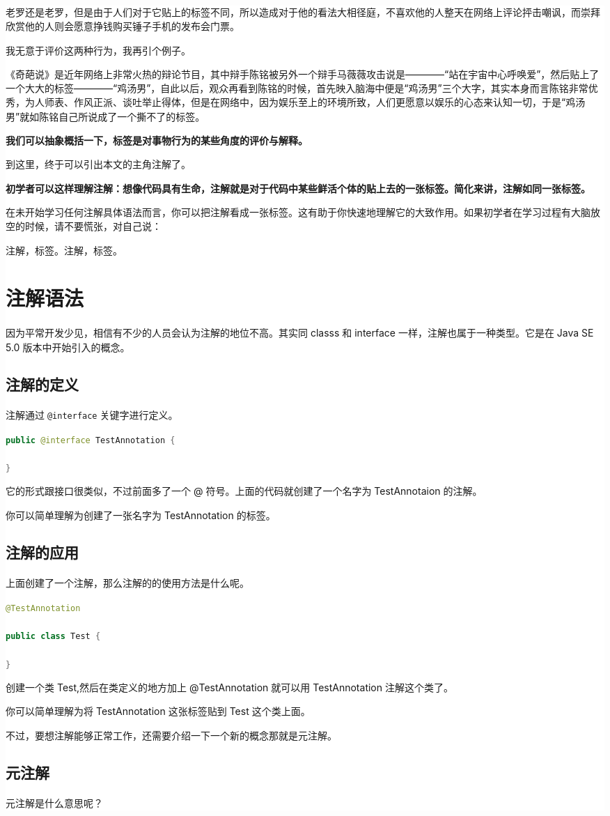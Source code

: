 老罗还是老罗，但是由于人们对于它贴上的标签不同，所以造成对于他的看法大相径庭，不喜欢他的人整天在网络上评论抨击嘲讽，而崇拜欣赏他的人则会愿意挣钱购买锤子手机的发布会门票。

我无意于评价这两种行为，我再引个例子。

《奇葩说》是近年网络上非常火热的辩论节目，其中辩手陈铭被另外一个辩手马薇薇攻击说是————“站在宇宙中心呼唤爱”，然后贴上了一个大大的标签————“鸡汤男”，自此以后，观众再看到陈铭的时候，首先映入脑海中便是“鸡汤男”三个大字，其实本身而言陈铭非常优秀，为人师表、作风正派、谈吐举止得体，但是在网络中，因为娱乐至上的环境所致，人们更愿意以娱乐的心态来认知一切，于是“鸡汤男”就如陈铭自己所说成了一个撕不了的标签。

**我们可以抽象概括一下，标签是对事物行为的某些角度的评价与解释。**

到这里，终于可以引出本文的主角注解了。

**初学者可以这样理解注解：想像代码具有生命，注解就是对于代码中某些鲜活个体的贴上去的一张标签。简化来讲，注解如同一张标签。**

在未开始学习任何注解具体语法而言，你可以把注解看成一张标签。这有助于你快速地理解它的大致作用。如果初学者在学习过程有大脑放空的时候，请不要慌张，对自己说：

注解，标签。注解，标签。

# 注解语法

因为平常开发少见，相信有不少的人员会认为注解的地位不高。其实同 classs 和 interface 一样，注解也属于一种类型。它是在 Java SE 5.0 版本中开始引入的概念。

## 注解的定义

注解通过 `@interface` 关键字进行定义。

```java
public @interface TestAnnotation {

}
```

它的形式跟接口很类似，不过前面多了一个 @ 符号。上面的代码就创建了一个名字为 TestAnnotaion 的注解。

你可以简单理解为创建了一张名字为 TestAnnotation 的标签。

## 注解的应用

上面创建了一个注解，那么注解的的使用方法是什么呢。

```java
@TestAnnotation

public class Test {

}
```

创建一个类 Test,然后在类定义的地方加上 @TestAnnotation 就可以用 TestAnnotation 注解这个类了。

你可以简单理解为将 TestAnnotation 这张标签贴到 Test 这个类上面。

不过，要想注解能够正常工作，还需要介绍一下一个新的概念那就是元注解。

## 元注解

元注解是什么意思呢？
